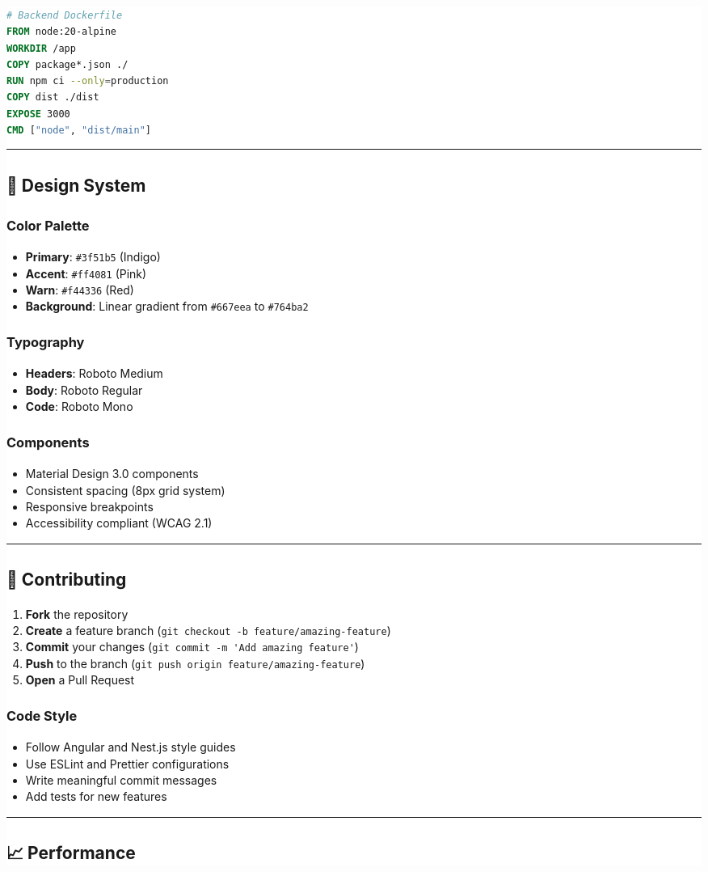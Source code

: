 ```dockerfile
# Backend Dockerfile
FROM node:20-alpine
WORKDIR /app
COPY package*.json ./
RUN npm ci --only=production
COPY dist ./dist
EXPOSE 3000
CMD ["node", "dist/main"]
```

---

## 🎨 Design System

### Color Palette
- **Primary**: `#3f51b5` (Indigo)
- **Accent**: `#ff4081` (Pink)
- **Warn**: `#f44336` (Red)
- **Background**: Linear gradient from `#667eea` to `#764ba2`

### Typography
- **Headers**: Roboto Medium
- **Body**: Roboto Regular
- **Code**: Roboto Mono

### Components
- Material Design 3.0 components
- Consistent spacing (8px grid system)
- Responsive breakpoints
- Accessibility compliant (WCAG 2.1)

---

## 🤝 Contributing

1. **Fork** the repository
2. **Create** a feature branch (`git checkout -b feature/amazing-feature`)
3. **Commit** your changes (`git commit -m 'Add amazing feature'`)
4. **Push** to the branch (`git push origin feature/amazing-feature`)
5. **Open** a Pull Request

### Code Style
- Follow Angular and Nest.js style guides
- Use ESLint and Prettier configurations
- Write meaningful commit messages
- Add tests for new features

---

## 📈 Performance
